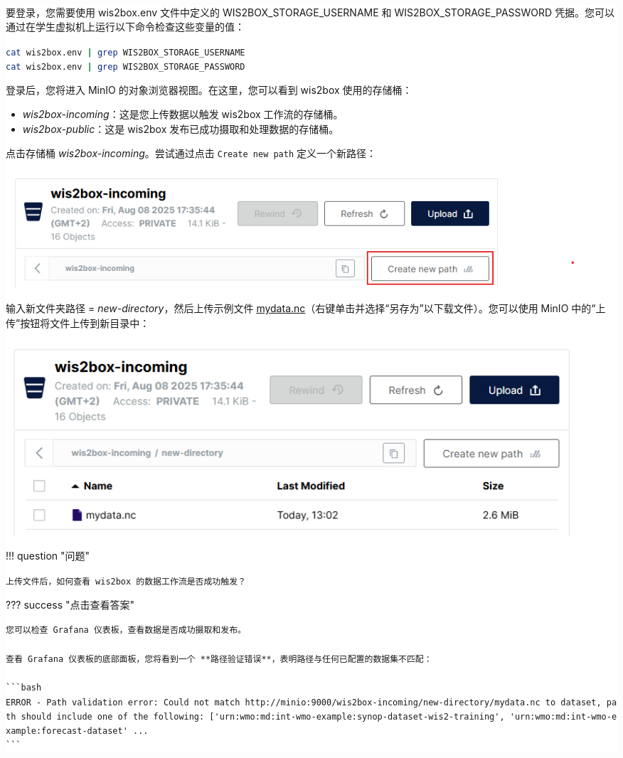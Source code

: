 要登录，您需要使用 wis2box.env 文件中定义的 WIS2BOX_STORAGE_USERNAME 和 WIS2BOX_STORAGE_PASSWORD 凭据。您可以通过在学生虚拟机上运行以下命令检查这些变量的值：

```bash
cat wis2box.env | grep WIS2BOX_STORAGE_USERNAME
cat wis2box.env | grep WIS2BOX_STORAGE_PASSWORD
```

登录后，您将进入 MinIO 的对象浏览器视图。在这里，您可以看到 wis2box 使用的存储桶：

- *wis2box-incoming*：这是您上传数据以触发 wis2box 工作流的存储桶。
- *wis2box-public*：这是 wis2box 发布已成功摄取和处理数据的存储桶。

点击存储桶 *wis2box-incoming*。尝试通过点击 `Create new path` 定义一个新路径：

<img alt="minio ui: minio ui after login" src="/../assets/img/minio-incoming-create-new-path.png" width="800">

输入新文件夹路径 = *new-directory*，然后上传示例文件 [mydata.nc](./../sample-data/mydata.nc)（右键单击并选择“另存为”以下载文件）。您可以使用 MinIO 中的“上传”按钮将文件上传到新目录中：

<img alt="minio ui: create new path" src="/../assets/img/minio-initial-example-upload.png" width="800">

!!! question "问题"

    上传文件后，如何查看 wis2box 的数据工作流是否成功触发？

??? success "点击查看答案"

    您可以检查 Grafana 仪表板，查看数据是否成功摄取和发布。

    查看 Grafana 仪表板的底部面板，您将看到一个 **路径验证错误**，表明路径与任何已配置的数据集不匹配：

    ```bash
    ERROR - Path validation error: Could not match http://minio:9000/wis2box-incoming/new-directory/mydata.nc to dataset, path should include one of the following: ['urn:wmo:md:int-wmo-example:synop-dataset-wis2-training', 'urn:wmo:md:int-wmo-example:forecast-dataset' ...
    ``` 
    